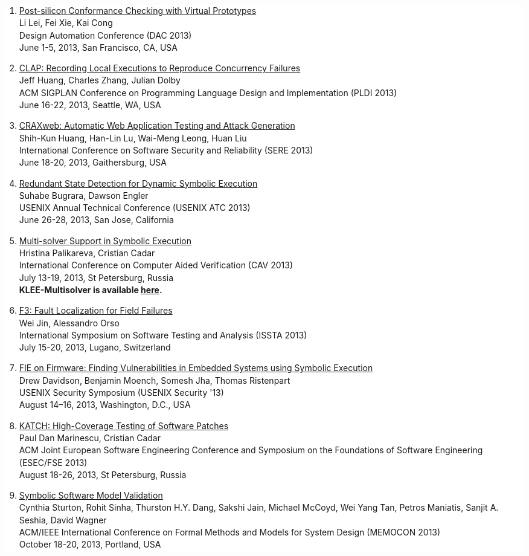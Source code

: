 1. [Post-silicon Conformance Checking with Virtual Prototypes](https://ieeexplore.ieee.org/document/6560622)  
  Li Lei, Fei Xie, Kai Cong  
  Design Automation Conference (DAC 2013)  
  June 1-5, 2013, San Francisco, CA, USA

1. [CLAP: Recording Local Executions to Reproduce Concurrency Failures](https://dl.acm.org/doi/10.1145/2491956.2462167)  
  Jeff Huang, Charles Zhang, Julian Dolby  
  ACM SIGPLAN Conference on Programming Language Design and Implementation (PLDI 2013)  
  June 16-22, 2013, Seattle, WA, USA  

1. [CRAXweb: Automatic Web Application Testing and Attack Generation](http://ieeexplore.ieee.org/document/6571711/)  
  Shih-Kun Huang, Han-Lin Lu, Wai-Meng Leong, Huan Liu  
  International Conference on Software Security and Reliability (SERE 2013)  
  June 18-20, 2013, Gaithersburg, USA

1. [Redundant State Detection for Dynamic Symbolic Execution](https://www.usenix.org/system/files/conference/atc13/atc13-bugrara.pdf)  
  Suhabe Bugrara, Dawson Engler  
  USENIX Annual Technical Conference (USENIX ATC 2013)  
  June 26-28, 2013, San Jose, California

1. [Multi-solver Support in Symbolic Execution](https://srg.doc.ic.ac.uk/files/papers/klee-multisolver-cav-13.pdf)  
  Hristina Palikareva, Cristian Cadar  
  International Conference on Computer Aided Verification (CAV 2013)  
  July 13-19, 2013, St Petersburg, Russia  
  **KLEE-Multisolver is available [here](https://srg.doc.ic.ac.uk/projects/klee-multisolver/).**

1. [F3: Fault Localization for Field Failures](https://ai2-s2-pdfs.s3.amazonaws.com/15c8/9fcd08f82da14b98c94449b6c396e1e4423a.pdf)  
  Wei Jin, Alessandro Orso  
  International Symposium on Software Testing and Analysis (ISSTA 2013)  
  July 15-20, 2013, Lugano, Switzerland  

1. [FIE on Firmware: Finding Vulnerabilities in Embedded Systems using Symbolic Execution](https://www.usenix.org/system/files/conference/usenixsecurity13/sec13-paper_davidson.pdf)  
  Drew Davidson, Benjamin Moench, Somesh Jha, Thomas Ristenpart  
  USENIX Security Symposium (USENIX Security '13)  
  August 14–16, 2013, Washington, D.C., USA

1. [KATCH: High-Coverage Testing of Software Patches](http://srg.doc.ic.ac.uk/publications/katch-fse-13.html)  
  Paul Dan Marinescu, Cristian Cadar  
  ACM Joint European Software Engineering Conference and Symposium on the Foundations of Software Engineering (ESEC/FSE 2013)  
  August 18-26, 2013, St Petersburg, Russia

1. [Symbolic Software Model Validation](http://ieeexplore.ieee.org/document/6670946/)  
  Cynthia Sturton, Rohit Sinha, Thurston H.Y. Dang, Sakshi Jain, Michael McCoyd, Wei Yang Tan, Petros Maniatis, Sanjit A. Seshia, David Wagner  
  ACM/IEEE International Conference on Formal Methods and Models for System Design (MEMOCON 2013)  
  October 18-20, 2013, Portland, USA
